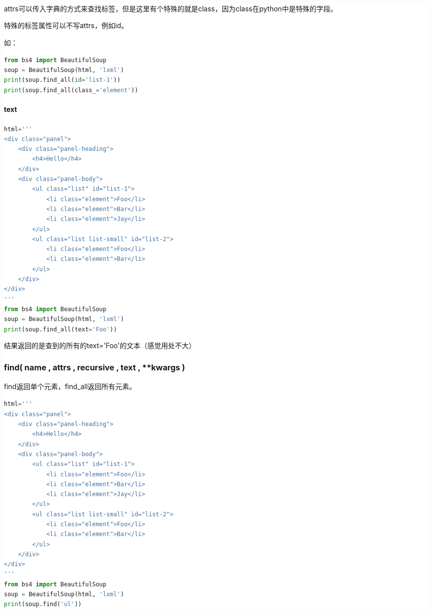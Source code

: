 attrs可以传入字典的方式来查找标签，但是这里有个特殊的就是class，因为class在python中是特殊的字段。

特殊的标签属性可以不写attrs，例如id。

如：

```python
from bs4 import BeautifulSoup
soup = BeautifulSoup(html, 'lxml')
print(soup.find_all(id='list-1'))
print(soup.find_all(class_='element'))
```

#### text

~~~python
html='''
<div class="panel">
    <div class="panel-heading">
        <h4>Hello</h4>
    </div>
    <div class="panel-body">
        <ul class="list" id="list-1">
            <li class="element">Foo</li>
            <li class="element">Bar</li>
            <li class="element">Jay</li>
        </ul>
        <ul class="list list-small" id="list-2">
            <li class="element">Foo</li>
            <li class="element">Bar</li>
        </ul>
    </div>
</div>
'''
from bs4 import BeautifulSoup
soup = BeautifulSoup(html, 'lxml')
print(soup.find_all(text='Foo'))
~~~

结果返回的是查到的所有的text='Foo'的文本（感觉用处不大）

### find( name , attrs , recursive , text , **kwargs )

find返回单个元素，find_all返回所有元素。

~~~python
html='''
<div class="panel">
    <div class="panel-heading">
        <h4>Hello</h4>
    </div>
    <div class="panel-body">
        <ul class="list" id="list-1">
            <li class="element">Foo</li>
            <li class="element">Bar</li>
            <li class="element">Jay</li>
        </ul>
        <ul class="list list-small" id="list-2">
            <li class="element">Foo</li>
            <li class="element">Bar</li>
        </ul>
    </div>
</div>
'''
from bs4 import BeautifulSoup
soup = BeautifulSoup(html, 'lxml')
print(soup.find('ul'))
~~~